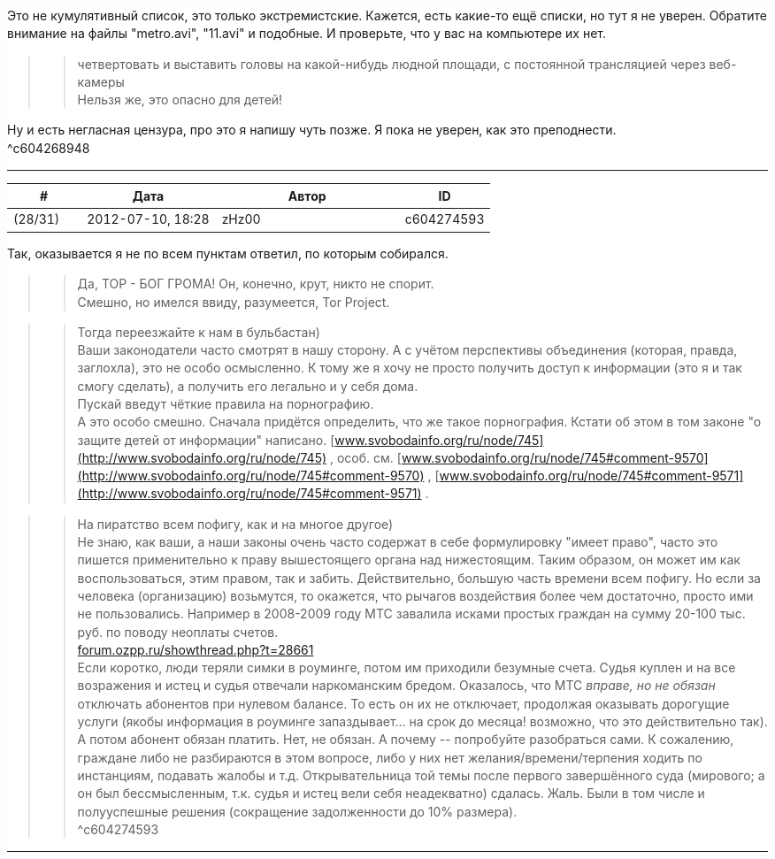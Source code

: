  Это не кумулятивный список, это только экстремистские. Кажется, есть какие-то ещё списки, но тут я не уверен. Обратите внимание на файлы "metro.avi", "11.avi" и подобные. И проверьте, что у вас на компьютере их нет.   
   
 >>четвертовать и выставить головы на какой-нибудь людной площади, с постоянной трансляцией через веб-камеры   
 Нельзя же, это опасно для детей!   
   
   
 Ну и есть негласная цензура, про это я напишу чуть позже. Я пока не уверен, как это преподнести.   
 ^c604268948

---



|         #         |              Дата              |                     Автор                     |           ID           |
| --- | --- | --- | --- |
| (28/31) | 2012-07-10, 18:28 | zHz00 | c604274593 |

  
 Так, оказывается я не по всем пунктам ответил, по которым собирался.   
   
 >>Да, ТОР - БОГ ГРОМА! Он, конечно, крут, никто не спорит.   
 Смешно, но имелся ввиду, разумеется, Tor Project.   
   
 >>Тогда переезжайте к нам в бульбастан)   
 Ваши законодатели часто смотрят в нашу сторону. А с учётом перспективы объединения (которая, правда, заглохла), это не особо осмысленно. К тому же я хочу не просто получить доступ к информации (это я и так смогу сделать), а получить его легально и у себя дома.   
 >>Пускай введут чёткие правила на порнографию.   
 А это особо смешно. Сначала придётся определить, что же такое порнография. Кстати об этом в том законе "о защите детей от информации" написано.  [www.svobodainfo.org/ru/node/745](http://www.svobodainfo.org/ru/node/745)  , особ. см.  [www.svobodainfo.org/ru/node/745#comment-9570](http://www.svobodainfo.org/ru/node/745#comment-9570)  ,  [www.svobodainfo.org/ru/node/745#comment-9571](http://www.svobodainfo.org/ru/node/745#comment-9571)  .   
   
 >>На пиратство всем пофигу, как и на многое другое)   
 Не знаю, как ваши, а наши законы очень часто содержат в себе формулировку "имеет право", часто это пишется применительно к праву вышестоящего органа над нижестоящим. Таким образом, он может им как воспользоваться, этим правом, так и забить. Действительно, большую часть времени всем пофигу. Но если за человека (организацию) возьмутся, то окажется, что рычагов воздействия более чем достаточно, просто ими не пользовались. Например в 2008-2009 году МТС завалила исками простых граждан на сумму 20-100 тыс. руб. по поводу неоплаты счетов.   
  [forum.ozpp.ru/showthread.php?t=28661](http://forum.ozpp.ru/showthread.php?t=28661)    
 Если коротко, люди теряли симки в роуминге, потом им приходили безумные счета. Судья куплен и на все возражения и истец и судья отвечали наркоманским бредом. Оказалось, что МТС  *вправе, но не обязан*  отключать абонентов при нулевом балансе. То есть он их не отключает, продолжая оказывать дорогущие услуги (якобы информация в роуминге запаздывает... на срок до месяца! возможно, что это действительно так). А потом абонент обязан платить. Нет, не обязан. А почему -- попробуйте разобраться сами. К сожалению, граждане либо не разбираются в этом вопросе, либо у них нет желания/времени/терпения ходить по инстанциям, подавать жалобы и т.д. Открывательница той темы после первого завершённого суда (мирового; а он был бессмысленным, т.к. судья и истец вели себя неадекватно) сдалась. Жаль. Были в том числе и полууспешные решения (сокращение задолженности до 10% размера).   
 ^c604274593

---